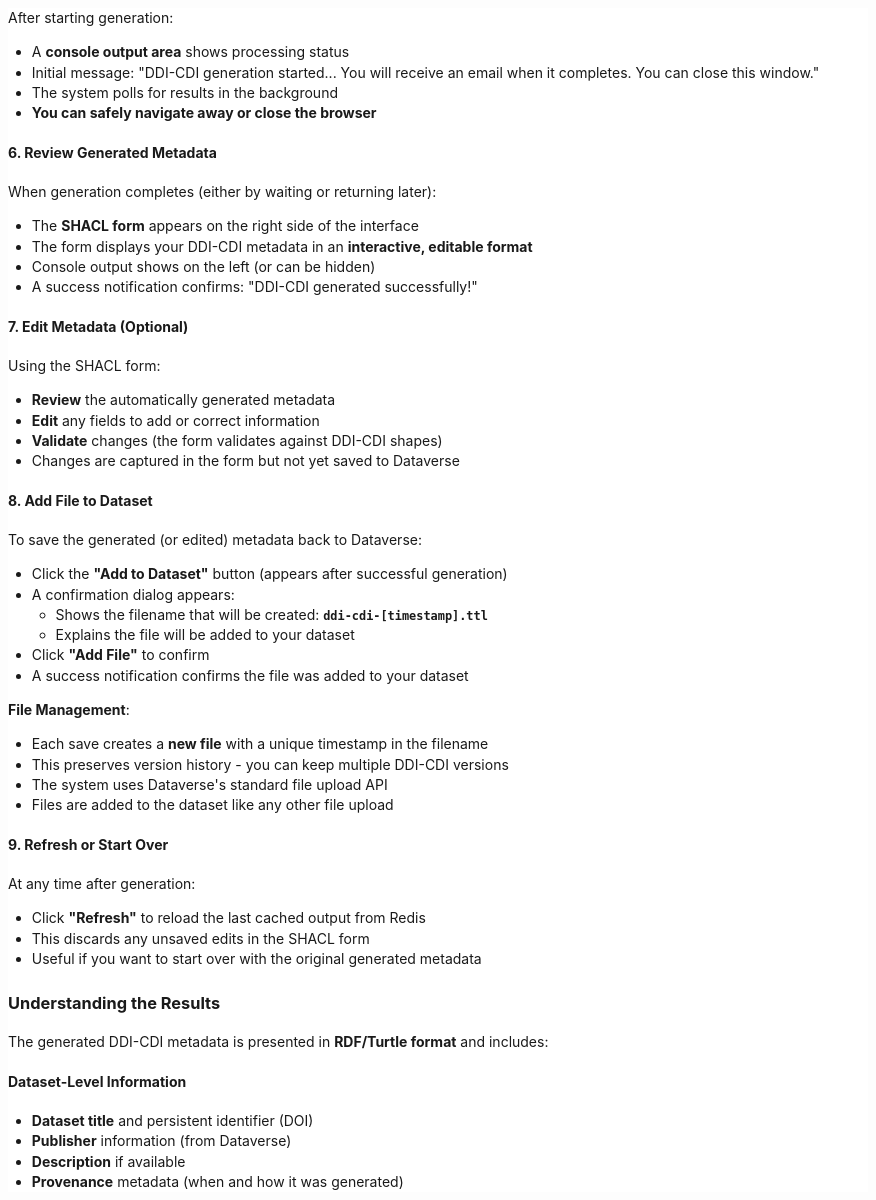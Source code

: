 After starting generation:

- A **console output area** shows processing status
- Initial message: "DDI-CDI generation started... You will receive an email when it completes. You can close this window."
- The system polls for results in the background
- **You can safely navigate away or close the browser**

#### 6. Review Generated Metadata

When generation completes (either by waiting or returning later):

- The **SHACL form** appears on the right side of the interface
- The form displays your DDI-CDI metadata in an **interactive, editable format**
- Console output shows on the left (or can be hidden)
- A success notification confirms: "DDI-CDI generated successfully!"

#### 7. Edit Metadata (Optional)

Using the SHACL form:

- **Review** the automatically generated metadata
- **Edit** any fields to add or correct information
- **Validate** changes (the form validates against DDI-CDI shapes)
- Changes are captured in the form but not yet saved to Dataverse

#### 8. Add File to Dataset

To save the generated (or edited) metadata back to Dataverse:

- Click the **"Add to Dataset"** button (appears after successful generation)
- A confirmation dialog appears:
  - Shows the filename that will be created: **`ddi-cdi-[timestamp].ttl`**
  - Explains the file will be added to your dataset
- Click **"Add File"** to confirm
- A success notification confirms the file was added to your dataset

**File Management**:
- Each save creates a **new file** with a unique timestamp in the filename
- This preserves version history - you can keep multiple DDI-CDI versions
- The system uses Dataverse's standard file upload API
- Files are added to the dataset like any other file upload

#### 9. Refresh or Start Over

At any time after generation:

- Click **"Refresh"** to reload the last cached output from Redis
- This discards any unsaved edits in the SHACL form
- Useful if you want to start over with the original generated metadata

### Understanding the Results

The generated DDI-CDI metadata is presented in **RDF/Turtle format** and includes:

#### Dataset-Level Information
- **Dataset title** and persistent identifier (DOI)
- **Publisher** information (from Dataverse)
- **Description** if available
- **Provenance** metadata (when and how it was generated)
